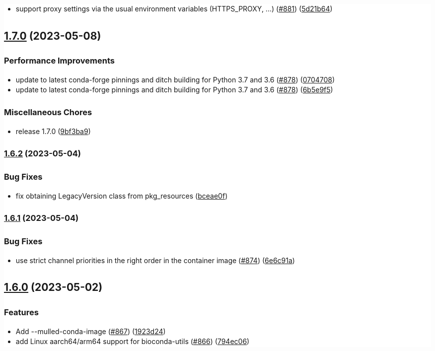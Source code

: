 * support proxy settings via the usual environment variables (HTTPS_PROXY, ...) ([#881](https://www.github.com/bioconda/bioconda-utils/issues/881)) ([5d21b64](https://www.github.com/bioconda/bioconda-utils/commit/5d21b64aced5f8406dfd1de72d58e4c11b98d54f))

## [1.7.0](https://www.github.com/bioconda/bioconda-utils/compare/v1.6.2...v1.7.0) (2023-05-08)


### Performance Improvements

* update to latest conda-forge pinnings and ditch building for Python 3.7 and 3.6 ([#878](https://www.github.com/bioconda/bioconda-utils/issues/878)) ([0704708](https://www.github.com/bioconda/bioconda-utils/commit/0704708238a0793b0f9d7363dc2470418952030d))
* update to latest conda-forge pinnings and ditch building for Python 3.7 and 3.6 ([#878](https://www.github.com/bioconda/bioconda-utils/issues/878)) ([6b5e9f5](https://www.github.com/bioconda/bioconda-utils/commit/6b5e9f53bce9380ff9495dedd2abe45fb9dfcf07))


### Miscellaneous Chores

* release 1.7.0 ([9bf3ba9](https://www.github.com/bioconda/bioconda-utils/commit/9bf3ba91c2a00d890b52121203cc8a2e296fdfaf))

### [1.6.2](https://www.github.com/bioconda/bioconda-utils/compare/v1.6.1...v1.6.2) (2023-05-04)


### Bug Fixes

* fix obtaining LegacyVersion class from pkg_resources ([bceae0f](https://www.github.com/bioconda/bioconda-utils/commit/bceae0f87c5a9008e8a6dd9e9d98a3a1f8313f51))

### [1.6.1](https://www.github.com/bioconda/bioconda-utils/compare/v1.6.0...v1.6.1) (2023-05-04)


### Bug Fixes

* use strict channel priorities in the right order in the container image ([#874](https://www.github.com/bioconda/bioconda-utils/issues/874)) ([6e6c91a](https://www.github.com/bioconda/bioconda-utils/commit/6e6c91a5af5d857f157eb5250f2f87ad56fbc28d))

## [1.6.0](https://www.github.com/bioconda/bioconda-utils/compare/v1.5.7...v1.6.0) (2023-05-02)


### Features

* Add --mulled-conda-image ([#867](https://www.github.com/bioconda/bioconda-utils/issues/867)) ([1923d24](https://www.github.com/bioconda/bioconda-utils/commit/1923d24c4f3cd38740ecfbf240b92d5eb1432e09))
* add Linux aarch64/arm64 support for bioconda-utils ([#866](https://www.github.com/bioconda/bioconda-utils/issues/866)) ([794ec06](https://www.github.com/bioconda/bioconda-utils/commit/794ec068afd3b1eaababb79e2680cf2ad3fdc1a2))

